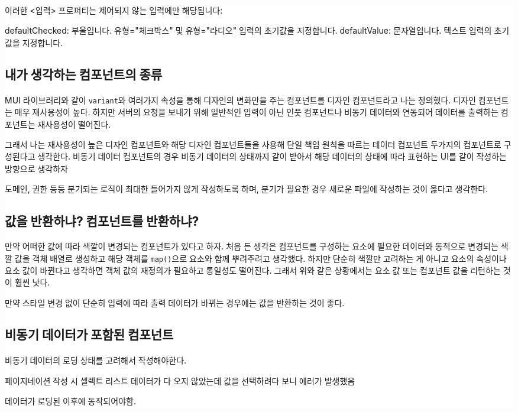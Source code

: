 이러한 <입력> 프로퍼티는 제어되지 않는 입력에만 해당됩니다:

defaultChecked: 부울입니다. 유형="체크박스" 및 유형="라디오" 입력의 초기값을 지정합니다.
defaultValue: 문자열입니다. 텍스트 입력의 초기값을 지정합니다.

## 내가 생각하는 컴포넌트의 종류

MUI 라이브러리와 같이 `variant`와 여러가지 속성을 통해 디자인의 변화만을 주는 컴포넌트를 디자인 컴포넌트라고 나는 정의했다. 디자인 컴포넌트는 매우 재사용성이 높다. 하지만 서버의 요청을 보내기 위해 일반적인 입력이 아닌 인풋 컴포넌트나 비동기 데이터와 연동되어 데이터를 출력하는 컴포넌트는 재사용성이 떨어진다.

그래서 나는 재사용성이 높은 디자인 컴포넌트와 해당 디자인 컴포넌트들을 사용해 단일 책임 원칙을 따르는 데이터 컴포넌트 두가지의 컴포넌트로 구성된다고 생각한다. 비동기 데이터 컴포넌트의 경우 비동기 데이터의 상태까지 같이 받아서 해당 데이터의 상태에 따라 표현하는 UI를 같이 작성하는 방향으로 생각하자

도메인, 권한 등등 분기되는 로직이 최대한 들어가지 않게 작성하도록 하며, 분기가 필요한 경우 새로운 파일에 작성하는 것이 옳다고 생각한다.

## 값을 반환하냐? 컴포넌트를 반환하냐?

만약 어떠한 값에 따라 색깔이 변경되는 컴포넌트가 있다고 하자. 처음 든 생각은 컴포넌트를 구성하는 요소에 필요한 데이터와 동적으로 변경되는 색깔 값을 객체 배열로 생성하고 해당 객체를 `map()`으로 요소와 함께 뿌려주려고 생각했다. 하지만 단순히 색깔만 고려하는 게 아니고 요소의 속성이나 요소 값이 바뀐다고 생각하면 객체 값의 재정의가 필요하고 통일성도 떨어진다. 그래서 위와 같은 상황에서는 요소 값 또는 컴포넌트 값을 리턴하는 것이 훨씬 낫다.

만약 스타일 변경 없이 단순히 입력에 따라 출력 데이터가 바뀌는 경우에는 값을 반환하는 것이 좋다.



## 비동기 데이터가 포함된 컴포넌트

비동기 데이터의 로딩 상태를 고려해서 작성해야한다.

페이지네이션 작성 시 셀렉트 리스트 데이터가 다 오지 않았는데 값을 선택하려다 보니 에러가 발생했음

데이터가 로딩된 이후에 동작되어야함.
